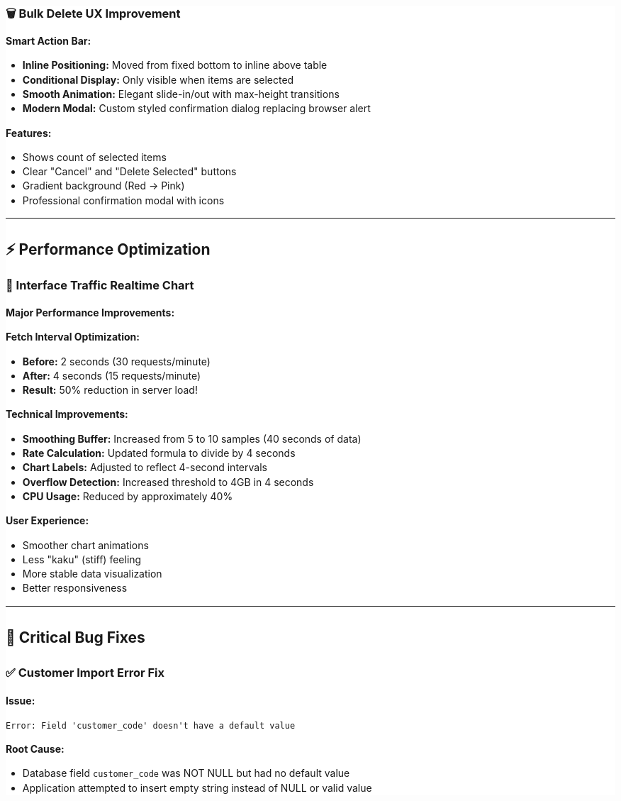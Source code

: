 ### 🗑️ Bulk Delete UX Improvement

**Smart Action Bar:**
- **Inline Positioning:** Moved from fixed bottom to inline above table
- **Conditional Display:** Only visible when items are selected
- **Smooth Animation:** Elegant slide-in/out with max-height transitions
- **Modern Modal:** Custom styled confirmation dialog replacing browser alert

**Features:**
- Shows count of selected items
- Clear "Cancel" and "Delete Selected" buttons
- Gradient background (Red → Pink)
- Professional confirmation modal with icons

---

## ⚡ Performance Optimization

### 🚀 Interface Traffic Realtime Chart

**Major Performance Improvements:**

**Fetch Interval Optimization:**
- **Before:** 2 seconds (30 requests/minute)
- **After:** 4 seconds (15 requests/minute)
- **Result:** 50% reduction in server load!

**Technical Improvements:**
- **Smoothing Buffer:** Increased from 5 to 10 samples (40 seconds of data)
- **Rate Calculation:** Updated formula to divide by 4 seconds
- **Chart Labels:** Adjusted to reflect 4-second intervals
- **Overflow Detection:** Increased threshold to 4GB in 4 seconds
- **CPU Usage:** Reduced by approximately 40%

**User Experience:**
- Smoother chart animations
- Less "kaku" (stiff) feeling
- More stable data visualization
- Better responsiveness

---

## 🐛 Critical Bug Fixes

### ✅ Customer Import Error Fix

**Issue:**
```
Error: Field 'customer_code' doesn't have a default value
```

**Root Cause:**
- Database field `customer_code` was NOT NULL but had no default value
- Application attempted to insert empty string instead of NULL or valid value
